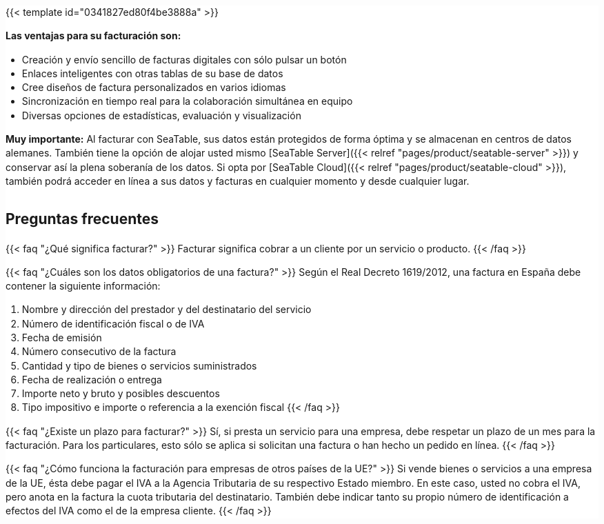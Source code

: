 {{< template id="0341827ed80f4be3888a" >}}

**Las ventajas para su facturación son:**
- Creación y envío sencillo de facturas digitales con sólo pulsar un botón
- Enlaces inteligentes con otras tablas de su base de datos
- Cree diseños de factura personalizados en varios idiomas
- Sincronización en tiempo real para la colaboración simultánea en equipo
- Diversas opciones de estadísticas, evaluación y visualización

**Muy importante:** Al facturar con SeaTable, sus datos están protegidos de forma óptima y se almacenan en centros de datos alemanes. También tiene la opción de alojar usted mismo [SeaTable Server]({{< relref "pages/product/seatable-server" >}}) y conservar así la plena soberanía de los datos. Si opta por [SeaTable Cloud]({{< relref "pages/product/seatable-cloud" >}}), también podrá acceder en línea a sus datos y facturas en cualquier momento y desde cualquier lugar.

## Preguntas frecuentes

{{< faq "¿Qué significa facturar?" >}}
Facturar significa cobrar a un cliente por un servicio o producto.
{{< /faq >}}

{{< faq "¿Cuáles son los datos obligatorios de una factura?" >}}
Según el Real Decreto 1619/2012, una factura en España debe contener la siguiente información:

1.  Nombre y dirección del prestador y del destinatario del servicio
2.  Número de identificación fiscal o de IVA
3.  Fecha de emisión
4.  Número consecutivo de la factura
5.  Cantidad y tipo de bienes o servicios suministrados
6.  Fecha de realización o entrega
7.  Importe neto y bruto y posibles descuentos
8.  Tipo impositivo e importe o referencia a la exención fiscal
{{< /faq >}}

{{< faq "¿Existe un plazo para facturar?" >}}
Sí, si presta un servicio para una empresa, debe respetar un plazo de un mes para la facturación. Para los particulares, esto sólo se aplica si solicitan una factura o han hecho un pedido en línea.
{{< /faq >}}

{{< faq "¿Cómo funciona la facturación para empresas de otros países de la UE?" >}}
Si vende bienes o servicios a una empresa de la UE, ésta debe pagar el IVA a la Agencia Tributaria de su respectivo Estado miembro. En este caso, usted no cobra el IVA, pero anota en la factura la cuota tributaria del destinatario. También debe indicar tanto su propio número de identificación a efectos del IVA como el de la empresa cliente.
{{< /faq >}}